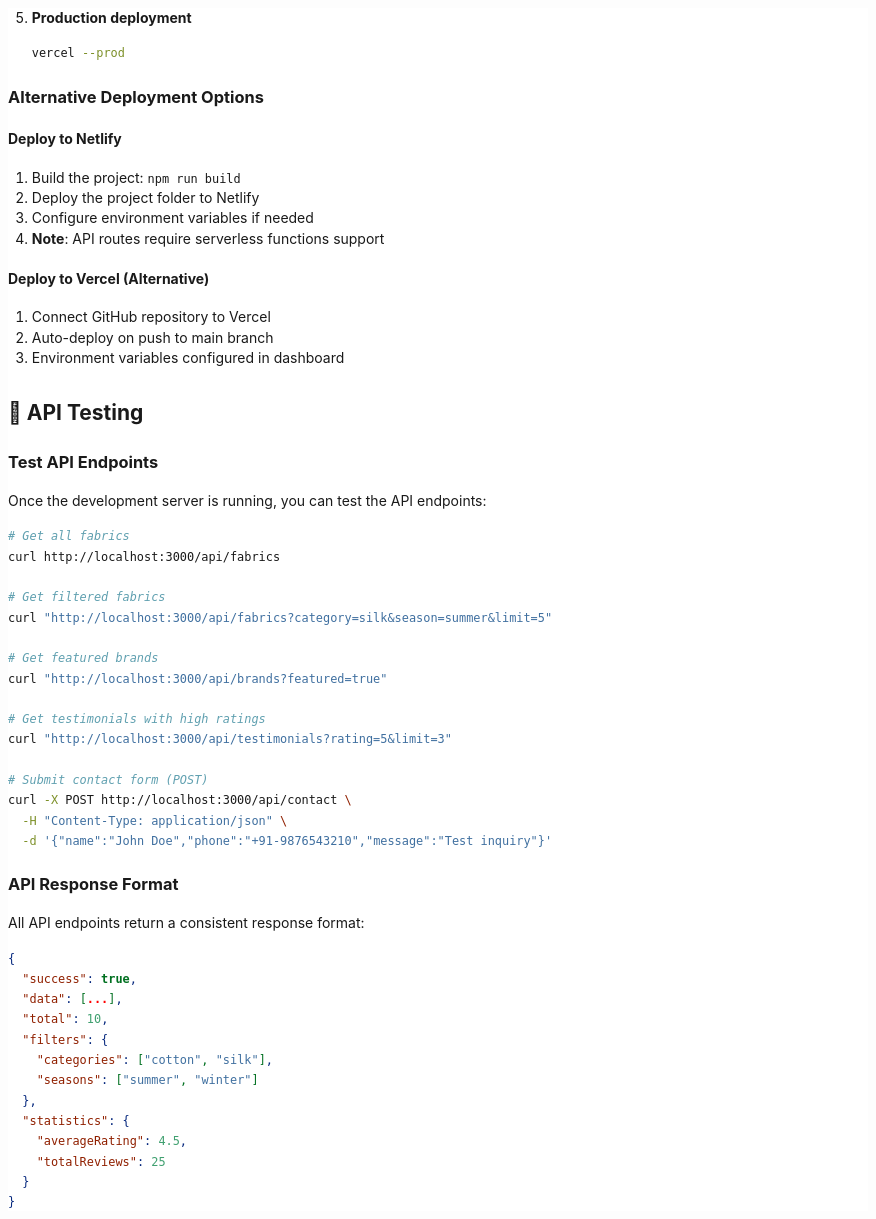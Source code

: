 5. **Production deployment**
   ```bash
   vercel --prod
   ```

### Alternative Deployment Options

#### Deploy to Netlify
1. Build the project: `npm run build`
2. Deploy the project folder to Netlify
3. Configure environment variables if needed
4. **Note**: API routes require serverless functions support

#### Deploy to Vercel (Alternative)
1. Connect GitHub repository to Vercel
2. Auto-deploy on push to main branch
3. Environment variables configured in dashboard

## 🧪 API Testing

### Test API Endpoints
Once the development server is running, you can test the API endpoints:

```bash
# Get all fabrics
curl http://localhost:3000/api/fabrics

# Get filtered fabrics
curl "http://localhost:3000/api/fabrics?category=silk&season=summer&limit=5"

# Get featured brands
curl "http://localhost:3000/api/brands?featured=true"

# Get testimonials with high ratings
curl "http://localhost:3000/api/testimonials?rating=5&limit=3"

# Submit contact form (POST)
curl -X POST http://localhost:3000/api/contact \
  -H "Content-Type: application/json" \
  -d '{"name":"John Doe","phone":"+91-9876543210","message":"Test inquiry"}'
```

### API Response Format
All API endpoints return a consistent response format:
```json
{
  "success": true,
  "data": [...],
  "total": 10,
  "filters": {
    "categories": ["cotton", "silk"],
    "seasons": ["summer", "winter"]
  },
  "statistics": {
    "averageRating": 4.5,
    "totalReviews": 25
  }
}
```
